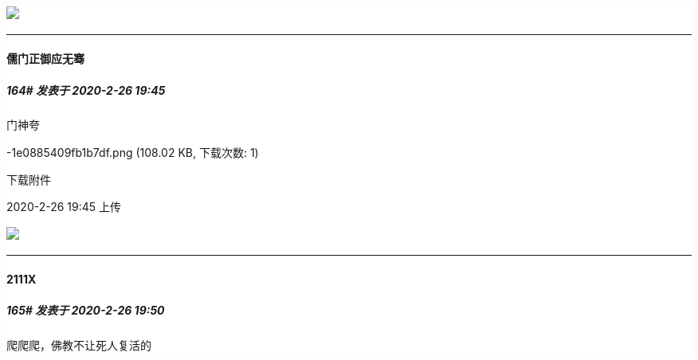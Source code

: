 





<img src="https://img.saraba1st.com/forum/202002/26/194241vsxsxthhrh0v6hs0.jpg" referrerpolicy="no-referrer">












-----

####  儒门正御应无骞  
##### 164#       发表于 2020-2-26 19:45




门神夸






-1e0885409fb1b7df.png
(108.02 KB, 下载次数: 1)




下载附件


2020-2-26 19:45 上传









<img src="https://img.saraba1st.com/forum/202002/26/194543mcct1tiynltytsh1.png" referrerpolicy="no-referrer">












-----

####  2111X  
##### 165#       发表于 2020-2-26 19:50




爬爬爬，佛教不让死人复活的

